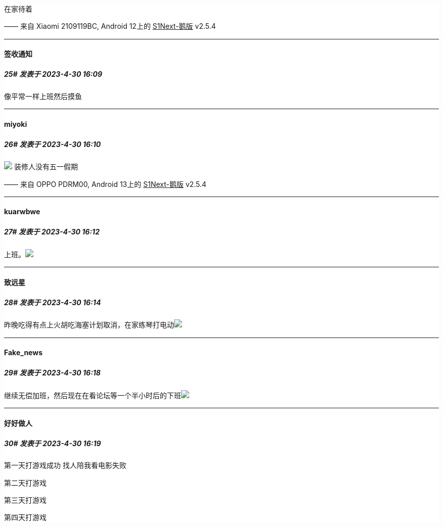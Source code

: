 在家待着

—— 来自 Xiaomi 2109119BC, Android 12上的 [S1Next-鹅版](https://github.com/ykrank/S1-Next/releases) v2.5.4

*****

####  签收通知  
##### 25#       发表于 2023-4-30 16:09

像平常一样上班然后摸鱼

*****

####  miyoki  
##### 26#       发表于 2023-4-30 16:10

<img src="https://p.sda1.dev/11/a6855b768dea9a9a1c25370ff1595750/CMP_20230430160947289.jpg" referrerpolicy="no-referrer">
装修人没有五一假期

—— 来自 OPPO PDRM00, Android 13上的 [S1Next-鹅版](https://github.com/ykrank/S1-Next/releases) v2.5.4

*****

####  kuarwbwe  
##### 27#       发表于 2023-4-30 16:12

上班。<img src="https://static.saraba1st.com/image/smiley/face2017/068.png" referrerpolicy="no-referrer">

*****

####  致远星  
##### 28#       发表于 2023-4-30 16:14

昨晚吃得有点上火胡吃海塞计划取消，在家练琴打电动<img src="https://static.saraba1st.com/image/smiley/face2017/037.png" referrerpolicy="no-referrer">

*****

####  Fake_news  
##### 29#       发表于 2023-4-30 16:18

继续无偿加班，然后现在在看论坛等一个半小时后的下班<img src="https://static.saraba1st.com/image/smiley/face2017/067.png" referrerpolicy="no-referrer">

*****

####  好好做人  
##### 30#       发表于 2023-4-30 16:19

第一天打游戏成功 找人陪我看电影失败 

第二天打游戏

第三天打游戏 

第四天打游戏
